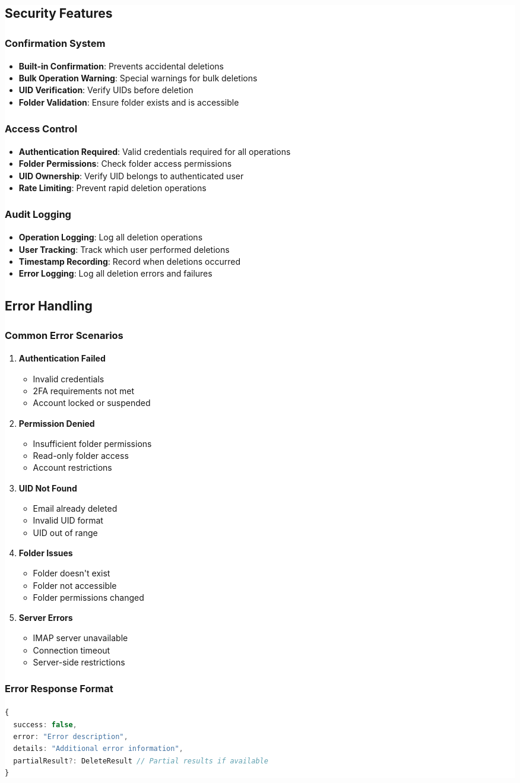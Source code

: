 ## Security Features

### Confirmation System
- **Built-in Confirmation**: Prevents accidental deletions
- **Bulk Operation Warning**: Special warnings for bulk deletions
- **UID Verification**: Verify UIDs before deletion
- **Folder Validation**: Ensure folder exists and is accessible

### Access Control
- **Authentication Required**: Valid credentials required for all operations
- **Folder Permissions**: Check folder access permissions
- **UID Ownership**: Verify UID belongs to authenticated user
- **Rate Limiting**: Prevent rapid deletion operations

### Audit Logging
- **Operation Logging**: Log all deletion operations
- **User Tracking**: Track which user performed deletions
- **Timestamp Recording**: Record when deletions occurred
- **Error Logging**: Log all deletion errors and failures

## Error Handling

### Common Error Scenarios
1. **Authentication Failed**
   - Invalid credentials
   - 2FA requirements not met
   - Account locked or suspended

2. **Permission Denied**
   - Insufficient folder permissions
   - Read-only folder access
   - Account restrictions

3. **UID Not Found**
   - Email already deleted
   - Invalid UID format
   - UID out of range

4. **Folder Issues**
   - Folder doesn't exist
   - Folder not accessible
   - Folder permissions changed

5. **Server Errors**
   - IMAP server unavailable
   - Connection timeout
   - Server-side restrictions

### Error Response Format
```typescript
{
  success: false,
  error: "Error description",
  details: "Additional error information",
  partialResult?: DeleteResult // Partial results if available
}
```
